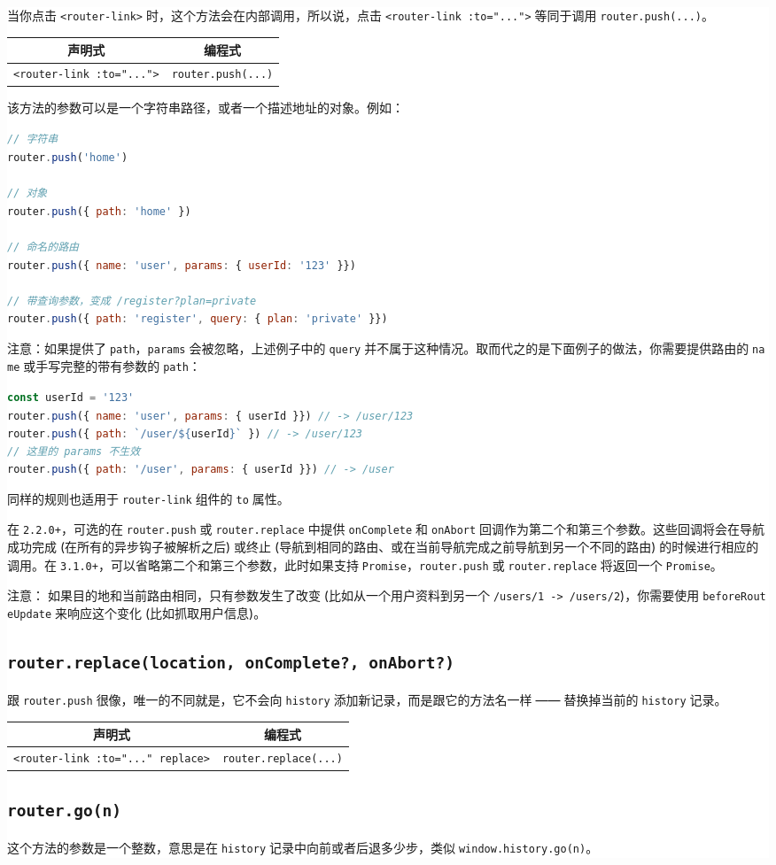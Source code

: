 当你点击 ```<router-link>``` 时，这个方法会在内部调用，所以说，点击 ```<router-link :to="...">``` 等同于调用 ```router.push(...)```。

| 声明式 | 编程式 |
|-|-|
| ```<router-link :to="...">``` | ```router.push(...)``` |
该方法的参数可以是一个字符串路径，或者一个描述地址的对象。例如：
```js
// 字符串
router.push('home')

// 对象
router.push({ path: 'home' })

// 命名的路由
router.push({ name: 'user', params: { userId: '123' }})

// 带查询参数，变成 /register?plan=private
router.push({ path: 'register', query: { plan: 'private' }})
```
注意：如果提供了 ```path```，```params``` 会被忽略，上述例子中的 ```query``` 并不属于这种情况。取而代之的是下面例子的做法，你需要提供路由的 ```name``` 或手写完整的带有参数的 ```path```：
```js
const userId = '123'
router.push({ name: 'user', params: { userId }}) // -> /user/123
router.push({ path: `/user/${userId}` }) // -> /user/123
// 这里的 params 不生效
router.push({ path: '/user', params: { userId }}) // -> /user
```
同样的规则也适用于 ```router-link``` 组件的 ```to``` 属性。

在 ```2.2.0+```，可选的在 ```router.push``` 或 ```router.replace``` 中提供 ```onComplete``` 和 ```onAbort``` 回调作为第二个和第三个参数。这些回调将会在导航成功完成 (在所有的异步钩子被解析之后) 或终止 (导航到相同的路由、或在当前导航完成之前导航到另一个不同的路由) 的时候进行相应的调用。在 ```3.1.0+```，可以省略第二个和第三个参数，此时如果支持 ```Promise```，```router.push``` 或 ```router.replace``` 将返回一个 ```Promise```。

注意： 如果目的地和当前路由相同，只有参数发生了改变 (比如从一个用户资料到另一个 ```/users/1 -> /users/2```)，你需要使用 ```beforeRouteUpdate``` 来响应这个变化 (比如抓取用户信息)。

## ```router.replace(location, onComplete?, onAbort?)```
跟 ```router.push``` 很像，唯一的不同就是，它不会向 ```history``` 添加新记录，而是跟它的方法名一样 —— 替换掉当前的 ```history``` 记录。

| 声明式 | 编程式 |
|-|-|
| ```<router-link :to="..." replace>``` | ```router.replace(...)``` |

## ```router.go(n)```
这个方法的参数是一个整数，意思是在 ```history``` 记录中向前或者后退多少步，类似 ```window.history.go(n)```。

